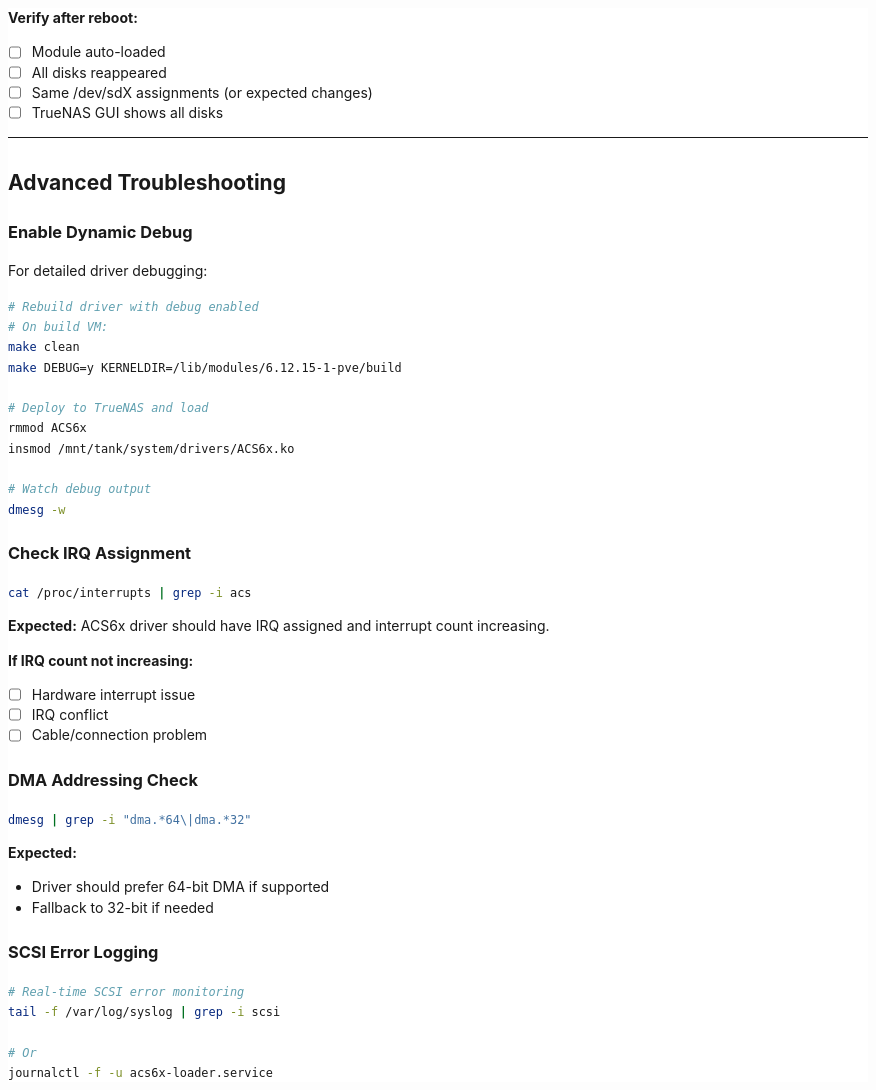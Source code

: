 **Verify after reboot:**
- [ ] Module auto-loaded
- [ ] All disks reappeared
- [ ] Same /dev/sdX assignments (or expected changes)
- [ ] TrueNAS GUI shows all disks

---

## Advanced Troubleshooting

### Enable Dynamic Debug

For detailed driver debugging:

```bash
# Rebuild driver with debug enabled
# On build VM:
make clean
make DEBUG=y KERNELDIR=/lib/modules/6.12.15-1-pve/build

# Deploy to TrueNAS and load
rmmod ACS6x
insmod /mnt/tank/system/drivers/ACS6x.ko

# Watch debug output
dmesg -w
```

### Check IRQ Assignment

```bash
cat /proc/interrupts | grep -i acs
```

**Expected:** ACS6x driver should have IRQ assigned and interrupt count increasing.

**If IRQ count not increasing:**
- [ ] Hardware interrupt issue
- [ ] IRQ conflict
- [ ] Cable/connection problem

### DMA Addressing Check

```bash
dmesg | grep -i "dma.*64\|dma.*32"
```

**Expected:**
- Driver should prefer 64-bit DMA if supported
- Fallback to 32-bit if needed

### SCSI Error Logging

```bash
# Real-time SCSI error monitoring
tail -f /var/log/syslog | grep -i scsi

# Or
journalctl -f -u acs6x-loader.service
```
